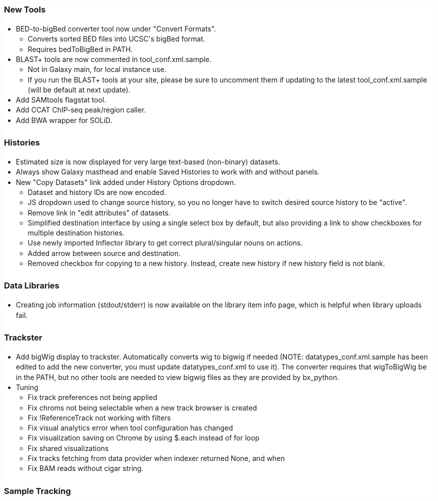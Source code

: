 
### New Tools

* BED-to-bigBed converter tool now under "Convert Formats". 
  * Converts sorted BED files into UCSC's bigBed format. 
  * Requires bedToBigBed in PATH.
* BLAST+ tools are now commented in tool_conf.xml.sample.  
  * Not in Galaxy main, for local instance use.
  * If you run the BLAST+ tools at your site, please be sure to uncomment them if updating to the latest tool_conf.xml.sample (will be default at next update).
* Add SAMtools flagstat tool.
* Add CCAT ChIP-seq peak/region caller.
* Add BWA wrapper for SOLiD. 

### Histories

* Estimated size is now displayed for very large text-based (non-binary) datasets.
* Always show Galaxy masthead and enable Saved Histories to work with and without panels. 
* New "Copy Datasets" link added under History Options dropdown.
  * Dataset and history IDs are now encoded.
  * JS dropdown used to change source history, so you no longer have to switch desired source history to be "active".
  * Remove link in "edit attributes" of datasets.
  * Simplified destination interface by using a single select box by default, but also providing a link to show checkboxes for multiple destination histories.
  * Use newly imported Inflector library to get correct plural/singular nouns on actions.
  * Added arrow between source and destination.
  * Removed checkbox for copying to a new history. Instead, create new history if new history field is not blank.

### Data Libraries

* Creating job information (stdout/stderr) is now available on the library item info page, which is helpful when library uploads fail.

### Trackster

* Add bigWig display to trackster. Automatically converts wig to bigwig if needed (NOTE: datatypes_conf.xml.sample has been edited to add the new converter, you must update datatypes_conf.xml to use it). The converter requires that wigToBigWig be in the PATH, but no other tools are needed to view bigwig files as they are provided by bx_python.
* Tuning
  * Fix track preferences not being applied
  * Fix chroms not being selectable when a new track browser is created
  * Fix !ReferenceTrack not working with filters
  * Fix visual analytics error when tool configuration has changed
  * Fix visualization saving on Chrome by using $.each instead of for loop
  * Fix shared visualizations
  * Fix tracks fetching from data provider when indexer returned None, and when
  * Fix BAM reads without cigar string.

### Sample Tracking
